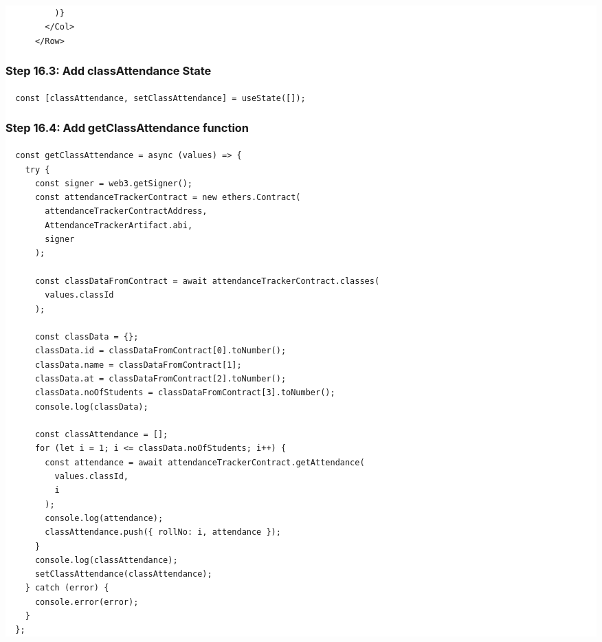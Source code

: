 ```
          )}
        </Col>
      </Row>
```

### Step 16.3: Add classAttendance State

```
  const [classAttendance, setClassAttendance] = useState([]);

```

### Step 16.4: Add getClassAttendance function

```
  const getClassAttendance = async (values) => {
    try {
      const signer = web3.getSigner();
      const attendanceTrackerContract = new ethers.Contract(
        attendanceTrackerContractAddress,
        AttendanceTrackerArtifact.abi,
        signer
      );

      const classDataFromContract = await attendanceTrackerContract.classes(
        values.classId
      );

      const classData = {};
      classData.id = classDataFromContract[0].toNumber();
      classData.name = classDataFromContract[1];
      classData.at = classDataFromContract[2].toNumber();
      classData.noOfStudents = classDataFromContract[3].toNumber();
      console.log(classData);

      const classAttendance = [];
      for (let i = 1; i <= classData.noOfStudents; i++) {
        const attendance = await attendanceTrackerContract.getAttendance(
          values.classId,
          i
        );
        console.log(attendance);
        classAttendance.push({ rollNo: i, attendance });
      }
      console.log(classAttendance);
      setClassAttendance(classAttendance);
    } catch (error) {
      console.error(error);
    }
  };

```

